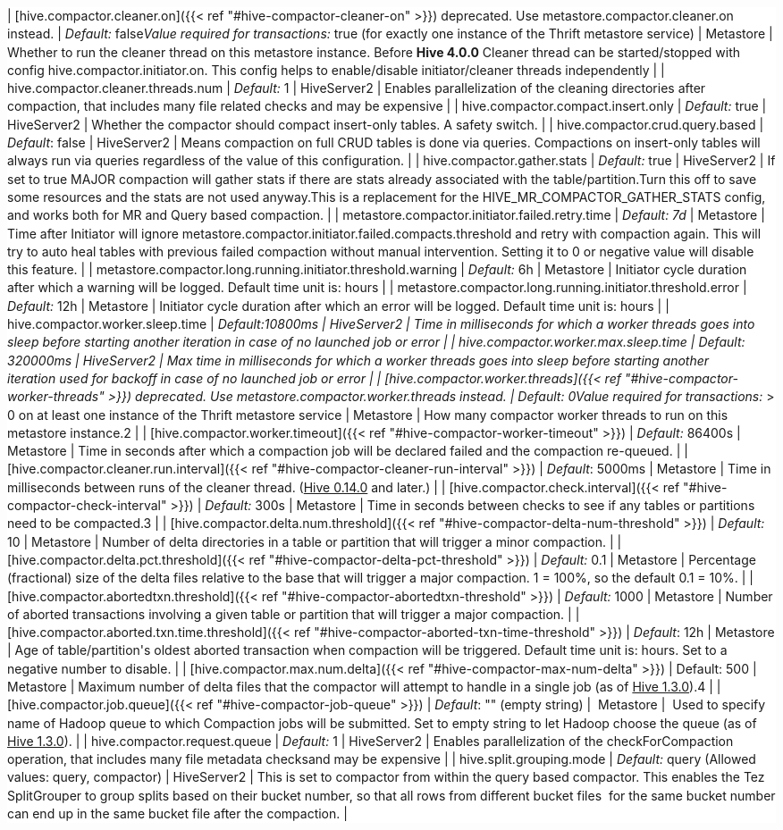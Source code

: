 | [hive.compactor.cleaner.on]({{< ref "#hive-compactor-cleaner-on" >}}) deprecated. Use metastore.compactor.cleaner.on instead. | *Default:* false*Value required for transactions:* true (for exactly one instance of the Thrift metastore service) | Metastore | Whether to run the cleaner thread on this metastore instance. Before **Hive 4.0.0** Cleaner thread can be started/stopped with config hive.compactor.initiator.on. This config helps to enable/disable initiator/cleaner threads independently |
| hive.compactor.cleaner.threads.num | *Default:* 1 | HiveServer2 | Enables parallelization of the cleaning directories after compaction, that includes many file related checks and may be expensive |
| hive.compactor.compact.insert.only | *Default:* true | HiveServer2 | Whether the compactor should compact insert-only tables. A safety switch. |
| hive.compactor.crud.query.based | *Default*: false | HiveServer2 | Means compaction on full CRUD tables is done via queries. Compactions on insert-only tables will always run via queries regardless of the value of this configuration. |
| hive.compactor.gather.stats | *Default:* true | HiveServer2 | If set to true MAJOR compaction will gather stats if there are stats already associated with the table/partition.Turn this off to save some resources and the stats are not used anyway.This is a replacement for the HIVE_MR_COMPACTOR_GATHER_STATS config, and works both for MR and Query based compaction. |
| metastore.compactor.initiator.failed.retry.time | *Default: 7d* | Metastore | Time after Initiator will ignore metastore.compactor.initiator.failed.compacts.threshold and retry with compaction again. This will try to auto heal tables with previous failed compaction without manual intervention. Setting it to 0 or negative value will disable this feature. |
| metastore.compactor.long.running.initiator.threshold.warning | *Default:* 6h | Metastore | Initiator cycle duration after which a warning will be logged. Default time unit is: hours |
| metastore.compactor.long.running.initiator.threshold.error | *Default:* 12h | Metastore | Initiator cycle duration after which an error will be logged. Default time unit is: hours |
| hive.compactor.worker.sleep.time | *Default:*10800ms | HiveServer2 | Time in milliseconds for which a worker threads goes into sleep before starting another iteration in case of no launched job or error |
| hive.compactor.worker.max.sleep.time | *Default:* 320000ms | HiveServer2 | Max time in milliseconds for which a worker threads goes into sleep before starting another iteration used for backoff in case of no launched job or error |
| [hive.compactor.worker.threads]({{< ref "#hive-compactor-worker-threads" >}}) deprecated. Use metastore.compactor.worker.threads instead. | *Default:* 0*Value required for transactions:* > 0 on at least one instance of the Thrift metastore service | Metastore | How many compactor worker threads to run on this metastore instance.2 |
| [hive.compactor.worker.timeout]({{< ref "#hive-compactor-worker-timeout" >}}) | *Default:* 86400s | Metastore | Time in seconds after which a compaction job will be declared failed and the compaction re-queued. |
| [hive.compactor.cleaner.run.interval]({{< ref "#hive-compactor-cleaner-run-interval" >}}) | *Default*: 5000ms | Metastore | Time in milliseconds between runs of the cleaner thread. ([Hive 0.14.0](https://issues.apache.org/jira/browse/HIVE-8258) and later.) |
| [hive.compactor.check.interval]({{< ref "#hive-compactor-check-interval" >}}) | *Default:* 300s | Metastore | Time in seconds between checks to see if any tables or partitions need to be compacted.3 |
| [hive.compactor.delta.num.threshold]({{< ref "#hive-compactor-delta-num-threshold" >}}) | *Default:* 10 | Metastore | Number of delta directories in a table or partition that will trigger a minor compaction. |
| [hive.compactor.delta.pct.threshold]({{< ref "#hive-compactor-delta-pct-threshold" >}}) | *Default:* 0.1 | Metastore | Percentage (fractional) size of the delta files relative to the base that will trigger a major compaction. 1 = 100%, so the default 0.1 = 10%. |
| [hive.compactor.abortedtxn.threshold]({{< ref "#hive-compactor-abortedtxn-threshold" >}}) | *Default:* 1000 | Metastore | Number of aborted transactions involving a given table or partition that will trigger a major compaction. |
| [hive.compactor.aborted.txn.time.threshold]({{< ref "#hive-compactor-aborted-txn-time-threshold" >}}) | *Default*: 12h | Metastore | Age of table/partition's oldest aborted transaction when compaction will be triggered. Default time unit is: hours. Set to a negative number to disable. |
| [hive.compactor.max.num.delta]({{< ref "#hive-compactor-max-num-delta" >}}) | Default: 500 | Metastore | Maximum number of delta files that the compactor will attempt to handle in a single job (as of [Hive 1.3.0](https://issues.apache.org/jira/browse/HIVE-11540)).4 |
| [hive.compactor.job.queue]({{< ref "#hive-compactor-job-queue" >}}) | *Default*: "" (empty string) |  Metastore |  Used to specify name of Hadoop queue to which Compaction jobs will be submitted. Set to empty string to let Hadoop choose the queue (as of [Hive 1.3.0](https://issues.apache.org/jira/browse/HIVE-11997)). |
| hive.compactor.request.queue | *Default:* 1 | HiveServer2 | Enables parallelization of the checkForCompaction operation, that includes many file metadata checksand may be expensive |
| hive.split.grouping.mode | *Default:* query (Allowed values: query, compactor) | HiveServer2 | This is set to compactor from within the query based compactor. This enables the Tez SplitGrouper to group splits based on their bucket number, so that all rows from different bucket files  for the same bucket number can end up in the same bucket file after the compaction. |